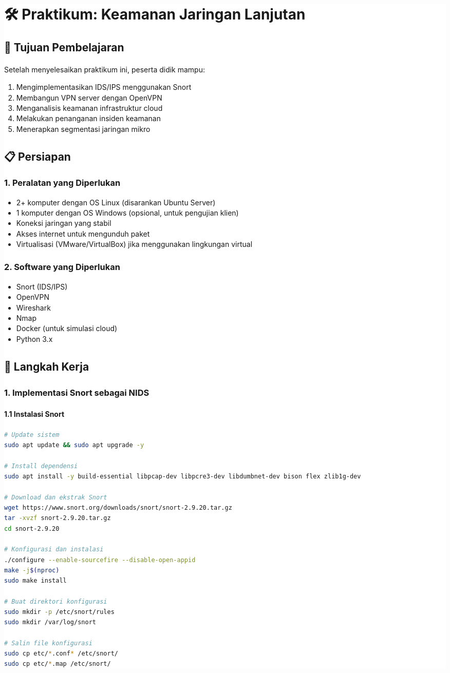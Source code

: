 # 🛠️ Praktikum: Keamanan Jaringan Lanjutan

## 🎯 Tujuan Pembelajaran
Setelah menyelesaikan praktikum ini, peserta didik mampu:
1. Mengimplementasikan IDS/IPS menggunakan Snort
2. Membangun VPN server dengan OpenVPN
3. Menganalisis keamanan infrastruktur cloud
4. Melakukan penanganan insiden keamanan
5. Menerapkan segmentasi jaringan mikro

## 📋 Persiapan

### 1. Peralatan yang Diperlukan
- 2+ komputer dengan OS Linux (disarankan Ubuntu Server)
- 1 komputer dengan OS Windows (opsional, untuk pengujian klien)
- Koneksi jaringan yang stabil
- Akses internet untuk mengunduh paket
- Virtualisasi (VMware/VirtualBox) jika menggunakan lingkungan virtual

### 2. Software yang Diperlukan
- Snort (IDS/IPS)
- OpenVPN
- Wireshark
- Nmap
- Docker (untuk simulasi cloud)
- Python 3.x

## 📝 Langkah Kerja

### 1. Implementasi Snort sebagai NIDS

#### 1.1 Instalasi Snort
```bash
# Update sistem
sudo apt update && sudo apt upgrade -y

# Install dependensi
sudo apt install -y build-essential libpcap-dev libpcre3-dev libdumbnet-dev bison flex zlib1g-dev

# Download dan ekstrak Snort
wget https://www.snort.org/downloads/snort/snort-2.9.20.tar.gz
tar -xvzf snort-2.9.20.tar.gz
cd snort-2.9.20

# Konfigurasi dan instalasi
./configure --enable-sourcefire --disable-open-appid
make -j$(nproc)
sudo make install

# Buat direktori konfigurasi
sudo mkdir -p /etc/snort/rules
sudo mkdir /var/log/snort

# Salin file konfigurasi
sudo cp etc/*.conf* /etc/snort/
sudo cp etc/*.map /etc/snort/
```
